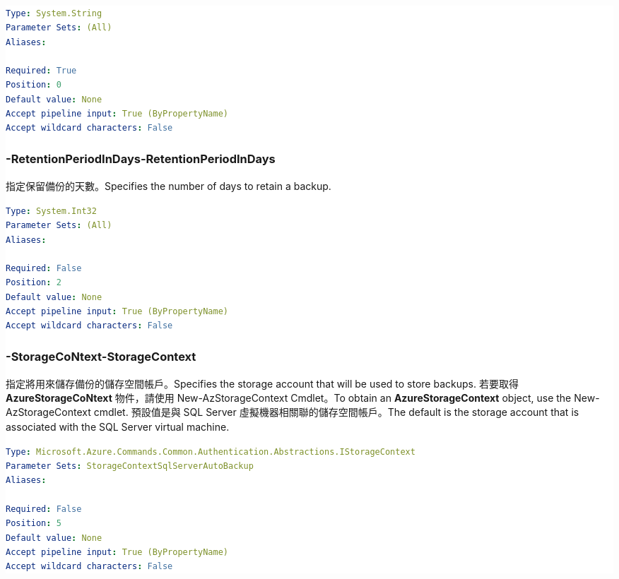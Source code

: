 ```yaml
Type: System.String
Parameter Sets: (All)
Aliases:

Required: True
Position: 0
Default value: None
Accept pipeline input: True (ByPropertyName)
Accept wildcard characters: False
```

### <span data-ttu-id="2f4d9-151">-RetentionPeriodInDays</span><span class="sxs-lookup"><span data-stu-id="2f4d9-151">-RetentionPeriodInDays</span></span>
<span data-ttu-id="2f4d9-152">指定保留備份的天數。</span><span class="sxs-lookup"><span data-stu-id="2f4d9-152">Specifies the number of days to retain a backup.</span></span>

```yaml
Type: System.Int32
Parameter Sets: (All)
Aliases:

Required: False
Position: 2
Default value: None
Accept pipeline input: True (ByPropertyName)
Accept wildcard characters: False
```

### <span data-ttu-id="2f4d9-153">-StorageCoNtext</span><span class="sxs-lookup"><span data-stu-id="2f4d9-153">-StorageContext</span></span>
<span data-ttu-id="2f4d9-154">指定將用來儲存備份的儲存空間帳戶。</span><span class="sxs-lookup"><span data-stu-id="2f4d9-154">Specifies the storage account that will be used to store backups.</span></span>
<span data-ttu-id="2f4d9-155">若要取得 **AzureStorageCoNtext** 物件，請使用 New-AzStorageContext Cmdlet。</span><span class="sxs-lookup"><span data-stu-id="2f4d9-155">To obtain an **AzureStorageContext** object, use the New-AzStorageContext cmdlet.</span></span>
<span data-ttu-id="2f4d9-156">預設值是與 SQL Server 虛擬機器相關聯的儲存空間帳戶。</span><span class="sxs-lookup"><span data-stu-id="2f4d9-156">The default is the storage account that is associated with the SQL Server virtual machine.</span></span>

```yaml
Type: Microsoft.Azure.Commands.Common.Authentication.Abstractions.IStorageContext
Parameter Sets: StorageContextSqlServerAutoBackup
Aliases:

Required: False
Position: 5
Default value: None
Accept pipeline input: True (ByPropertyName)
Accept wildcard characters: False
```
